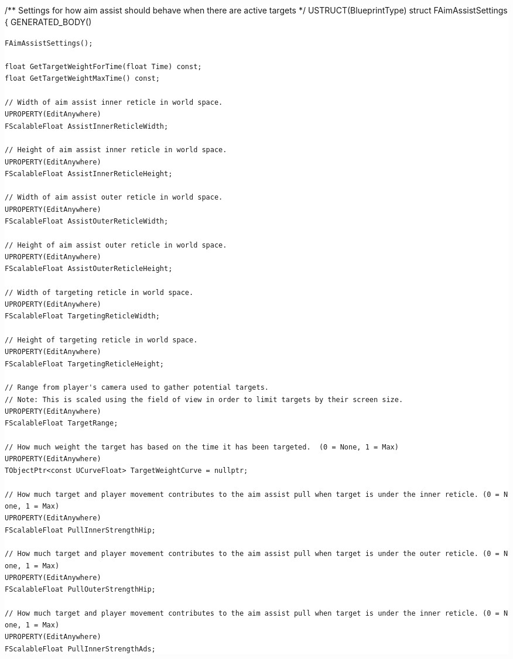 /** Settings for how aim assist should behave when there are active targets */
USTRUCT(BlueprintType)
struct FAimAssistSettings
{
	GENERATED_BODY()

	FAimAssistSettings();

	float GetTargetWeightForTime(float Time) const;
	float GetTargetWeightMaxTime() const;
	
	// Width of aim assist inner reticle in world space.
	UPROPERTY(EditAnywhere)
	FScalableFloat AssistInnerReticleWidth;

	// Height of aim assist inner reticle in world space.
	UPROPERTY(EditAnywhere)
	FScalableFloat AssistInnerReticleHeight;

	// Width of aim assist outer reticle in world space.
	UPROPERTY(EditAnywhere)
	FScalableFloat AssistOuterReticleWidth;

	// Height of aim assist outer reticle in world space.
	UPROPERTY(EditAnywhere)
	FScalableFloat AssistOuterReticleHeight;

	// Width of targeting reticle in world space.
	UPROPERTY(EditAnywhere)
	FScalableFloat TargetingReticleWidth;

	// Height of targeting reticle in world space.
	UPROPERTY(EditAnywhere)
	FScalableFloat TargetingReticleHeight;

	// Range from player's camera used to gather potential targets.
	// Note: This is scaled using the field of view in order to limit targets by their screen size.
	UPROPERTY(EditAnywhere)
	FScalableFloat TargetRange;

	// How much weight the target has based on the time it has been targeted.  (0 = None, 1 = Max)
	UPROPERTY(EditAnywhere)
	TObjectPtr<const UCurveFloat> TargetWeightCurve = nullptr;

	// How much target and player movement contributes to the aim assist pull when target is under the inner reticle. (0 = None, 1 = Max)
	UPROPERTY(EditAnywhere)
	FScalableFloat PullInnerStrengthHip;

	// How much target and player movement contributes to the aim assist pull when target is under the outer reticle. (0 = None, 1 = Max)
	UPROPERTY(EditAnywhere)
	FScalableFloat PullOuterStrengthHip;

	// How much target and player movement contributes to the aim assist pull when target is under the inner reticle. (0 = None, 1 = Max)
	UPROPERTY(EditAnywhere)
	FScalableFloat PullInnerStrengthAds;
